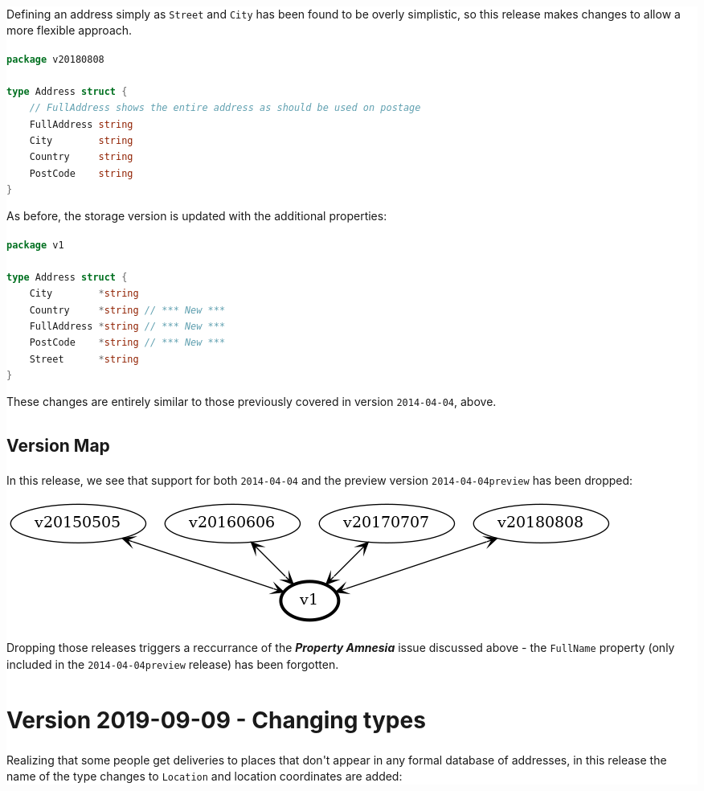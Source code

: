 Defining an address simply as `Street` and `City` has been found to be overly simplistic, so this release makes changes to allow a more flexible approach.

``` go
package v20180808

type Address struct {
    // FullAddress shows the entire address as should be used on postage
    FullAddress string
    City        string
    Country     string
    PostCode    string
}
```

As before, the storage version is updated with the additional properties:

``` go
package v1

type Address struct {
    City        *string
    Country     *string // *** New ***
    FullAddress *string // *** New ***
    PostCode    *string // *** New ***
    Street      *string
}
```

These changes are entirely similar to those previously covered in version `2014-04-04`, above.

## Version Map

In this release, we see that support for both `2014-04-04` and the preview version `2014-04-04preview` has been dropped:

![](2018-08-08.png)

Dropping those releases triggers a reccurrance of the ***Property Amnesia*** issue discussed above - the `FullName` property (only included in the `2014-04-04preview` release) has been forgotten.

# Version 2019-09-09 - Changing types

Realizing that some people get deliveries to places that don't appear in any formal database of addresses, in this release the name of the type changes to `Location` and location coordinates are added:
